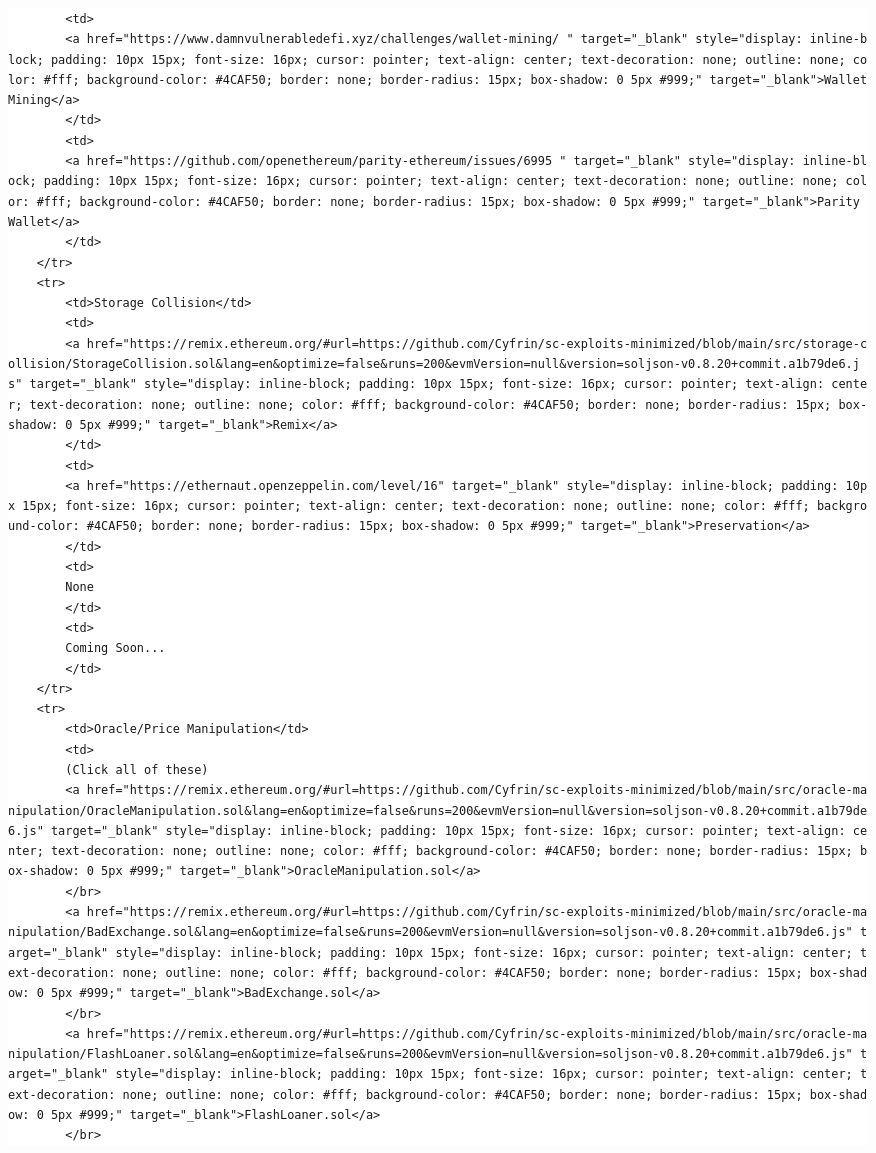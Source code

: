             <td>
            <a href="https://www.damnvulnerabledefi.xyz/challenges/wallet-mining/ " target="_blank" style="display: inline-block; padding: 10px 15px; font-size: 16px; cursor: pointer; text-align: center; text-decoration: none; outline: none; color: #fff; background-color: #4CAF50; border: none; border-radius: 15px; box-shadow: 0 5px #999;" target="_blank">Wallet Mining</a>
            </td>
            <td>
            <a href="https://github.com/openethereum/parity-ethereum/issues/6995 " target="_blank" style="display: inline-block; padding: 10px 15px; font-size: 16px; cursor: pointer; text-align: center; text-decoration: none; outline: none; color: #fff; background-color: #4CAF50; border: none; border-radius: 15px; box-shadow: 0 5px #999;" target="_blank">Parity Wallet</a>
            </td>
        </tr>
        <tr>
            <td>Storage Collision</td>
            <td>
            <a href="https://remix.ethereum.org/#url=https://github.com/Cyfrin/sc-exploits-minimized/blob/main/src/storage-collision/StorageCollision.sol&lang=en&optimize=false&runs=200&evmVersion=null&version=soljson-v0.8.20+commit.a1b79de6.js" target="_blank" style="display: inline-block; padding: 10px 15px; font-size: 16px; cursor: pointer; text-align: center; text-decoration: none; outline: none; color: #fff; background-color: #4CAF50; border: none; border-radius: 15px; box-shadow: 0 5px #999;" target="_blank">Remix</a>
            </td>
            <td>
            <a href="https://ethernaut.openzeppelin.com/level/16" target="_blank" style="display: inline-block; padding: 10px 15px; font-size: 16px; cursor: pointer; text-align: center; text-decoration: none; outline: none; color: #fff; background-color: #4CAF50; border: none; border-radius: 15px; box-shadow: 0 5px #999;" target="_blank">Preservation</a>
            </td>
            <td>
            None
            </td>
            <td>
            Coming Soon...
            </td>
        </tr>
        <tr>
            <td>Oracle/Price Manipulation</td>
            <td>
            (Click all of these)
            <a href="https://remix.ethereum.org/#url=https://github.com/Cyfrin/sc-exploits-minimized/blob/main/src/oracle-manipulation/OracleManipulation.sol&lang=en&optimize=false&runs=200&evmVersion=null&version=soljson-v0.8.20+commit.a1b79de6.js" target="_blank" style="display: inline-block; padding: 10px 15px; font-size: 16px; cursor: pointer; text-align: center; text-decoration: none; outline: none; color: #fff; background-color: #4CAF50; border: none; border-radius: 15px; box-shadow: 0 5px #999;" target="_blank">OracleManipulation.sol</a>
            </br>
            <a href="https://remix.ethereum.org/#url=https://github.com/Cyfrin/sc-exploits-minimized/blob/main/src/oracle-manipulation/BadExchange.sol&lang=en&optimize=false&runs=200&evmVersion=null&version=soljson-v0.8.20+commit.a1b79de6.js" target="_blank" style="display: inline-block; padding: 10px 15px; font-size: 16px; cursor: pointer; text-align: center; text-decoration: none; outline: none; color: #fff; background-color: #4CAF50; border: none; border-radius: 15px; box-shadow: 0 5px #999;" target="_blank">BadExchange.sol</a>
            </br>
            <a href="https://remix.ethereum.org/#url=https://github.com/Cyfrin/sc-exploits-minimized/blob/main/src/oracle-manipulation/FlashLoaner.sol&lang=en&optimize=false&runs=200&evmVersion=null&version=soljson-v0.8.20+commit.a1b79de6.js" target="_blank" style="display: inline-block; padding: 10px 15px; font-size: 16px; cursor: pointer; text-align: center; text-decoration: none; outline: none; color: #fff; background-color: #4CAF50; border: none; border-radius: 15px; box-shadow: 0 5px #999;" target="_blank">FlashLoaner.sol</a>
            </br>